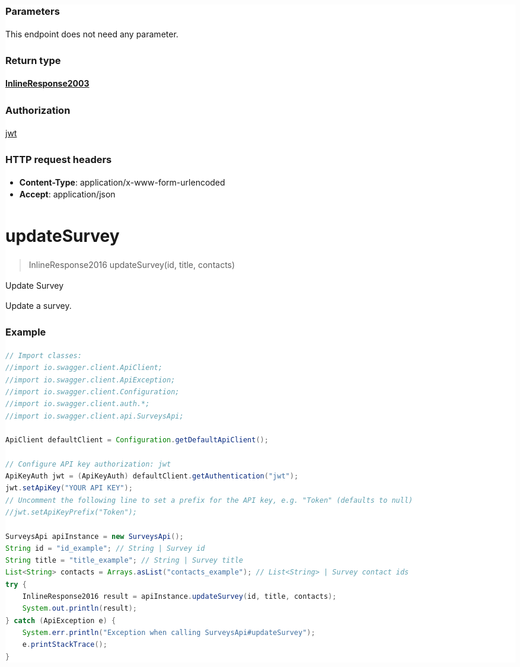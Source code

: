 ### Parameters
This endpoint does not need any parameter.

### Return type

[**InlineResponse2003**](InlineResponse2003.md)

### Authorization

[jwt](../README.md#jwt)

### HTTP request headers

 - **Content-Type**: application/x-www-form-urlencoded
 - **Accept**: application/json

<a name="updateSurvey"></a>
# **updateSurvey**
> InlineResponse2016 updateSurvey(id, title, contacts)

Update Survey

Update a survey.

### Example
```java
// Import classes:
//import io.swagger.client.ApiClient;
//import io.swagger.client.ApiException;
//import io.swagger.client.Configuration;
//import io.swagger.client.auth.*;
//import io.swagger.client.api.SurveysApi;

ApiClient defaultClient = Configuration.getDefaultApiClient();

// Configure API key authorization: jwt
ApiKeyAuth jwt = (ApiKeyAuth) defaultClient.getAuthentication("jwt");
jwt.setApiKey("YOUR API KEY");
// Uncomment the following line to set a prefix for the API key, e.g. "Token" (defaults to null)
//jwt.setApiKeyPrefix("Token");

SurveysApi apiInstance = new SurveysApi();
String id = "id_example"; // String | Survey id
String title = "title_example"; // String | Survey title
List<String> contacts = Arrays.asList("contacts_example"); // List<String> | Survey contact ids
try {
    InlineResponse2016 result = apiInstance.updateSurvey(id, title, contacts);
    System.out.println(result);
} catch (ApiException e) {
    System.err.println("Exception when calling SurveysApi#updateSurvey");
    e.printStackTrace();
}
```
